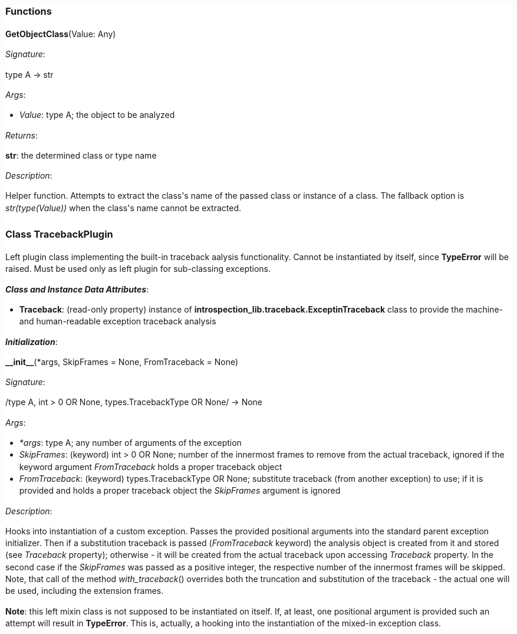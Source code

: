 ### Functions

**GetObjectClass**(Value: Any)

*Signature*:

type A -> str

*Args*:

* *Value*: type A; the object to be analyzed

*Returns*:

**str**: the determined class or type name

*Description*:

Helper function. Attempts to extract the class's name of the passed class or instance of a class. The fallback option is *str(type(Value))* when the class's name cannot be extracted.

### Class TracebackPlugin

Left plugin class implementing the built-in traceback aalysis functionality. Cannot be instantiated by itself, since **TypeError** will be raised. Must be used only as left plugin for sub-classing exceptions.

***Class and Instance Data Attributes***:

* **Traceback**: (read-only property) instance of **introspection_lib.traceback.ExceptinTraceback** class to provide the machine- and human-readable exception traceback analysis

__*Initialization*__:

**\_\_init\_\_**(*args, SkipFrames = None, FromTraceback = None)

*Signature*:

/type A, int > 0 OR None, types.TracebackType OR None/ -> None

*Args*:

* _*args_: type A; any number of arguments of the exception
* *SkipFrames*: (keyword) int > 0 OR None; number of the innermost frames to remove from the actual traceback, ignored if the keyword argument *FromTraceback* holds a proper traceback object
* *FromTraceback*: (keyword) types.TracebackType OR None; substitute traceback (from another exception) to use; if it is provided and holds a proper traceback object the *SkipFrames* argument is ignored

*Description*:

Hooks into instantiation of a custom exception. Passes the provided positional arguments into the standard parent exception initializer. Then if a substitution traceback is passed (*FromTraceback* keyword) the analysis object is created from it and stored (see *Traceback* property); otherwise - it will be created from the actual traceback upon accessing *Traceback* property. In the second case if the *SkipFrames* was passed as a positive integer, the respective number of the innermost frames will be skipped. Note, that call of the method *with_traceback*() overrides both the truncation and substitution of the traceback - the actual one will be used, including the extension frames.

**Note**: this left mixin class is not supposed to be instantiated on itself. If, at least, one positional argument is provided such an attempt will result in **TypeError**. This is, actually, a hooking into the instantiation of the mixed-in exception class.
